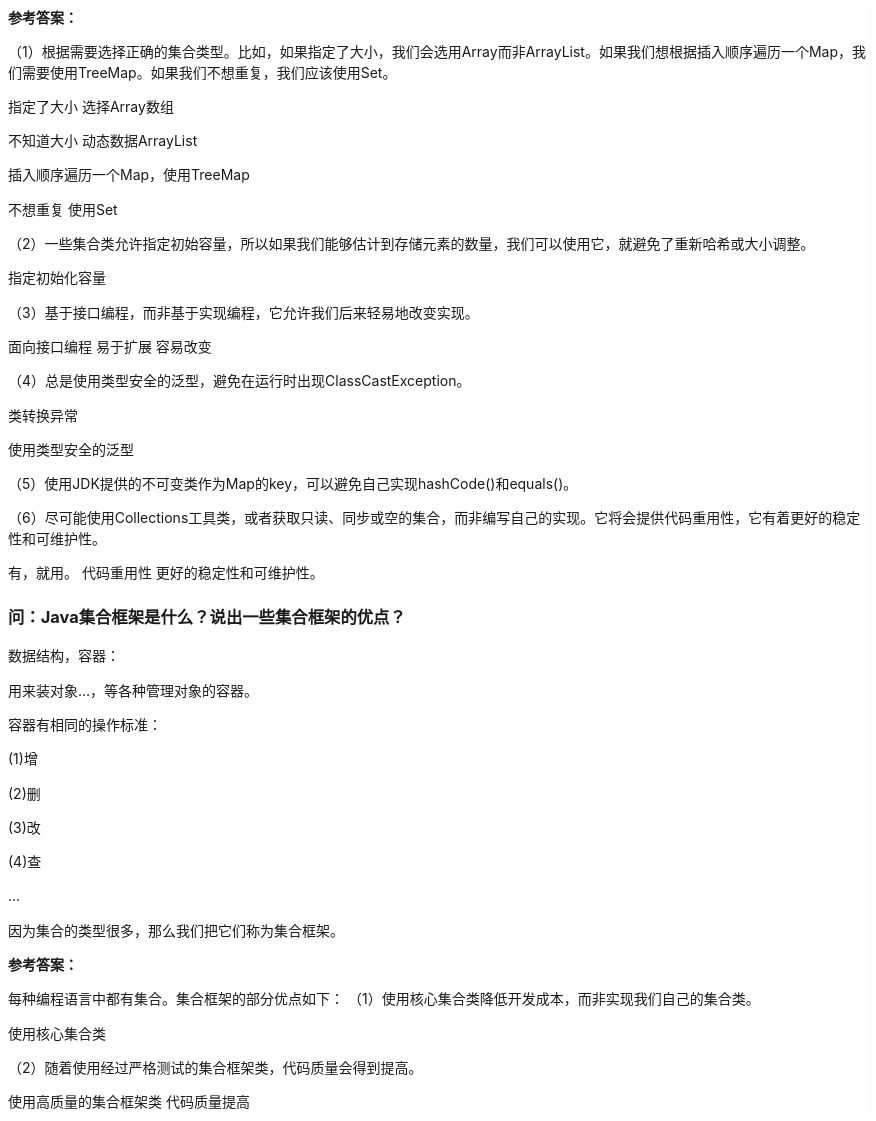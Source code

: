 **参考答案：**

（1）根据需要选择正确的集合类型。比如，如果指定了大小，我们会选用Array而非ArrayList。如果我们想根据插入顺序遍历一个Map，我们需要使用TreeMap。如果我们不想重复，我们应该使用Set。

指定了大小  选择Array数组

不知道大小 动态数据ArrayList

插入顺序遍历一个Map，使用TreeMap 

不想重复 使用Set

（2）一些集合类允许指定初始容量，所以如果我们能够估计到存储元素的数量，我们可以使用它，就避免了重新哈希或大小调整。

指定初始化容量

（3）基于接口编程，而非基于实现编程，它允许我们后来轻易地改变实现。

面向接口编程    易于扩展   容易改变

（4）总是使用类型安全的泛型，避免在运行时出现ClassCastException。

类转换异常

使用类型安全的泛型

（5）使用JDK提供的不可变类作为Map的key，可以避免自己实现hashCode()和equals()。

（6）尽可能使用Collections工具类，或者获取只读、同步或空的集合，而非编写自己的实现。它将会提供代码重用性，它有着更好的稳定性和可维护性。

有，就用。  代码重用性  更好的稳定性和可维护性。

### 问：Java集合框架是什么？说出一些集合框架的优点？

数据结构，容器：

用来装对象…，等各种管理对象的容器。

容器有相同的操作标准：

(1)增

(2)删

(3)改

(4)查

…

因为集合的类型很多，那么我们把它们称为集合框架。

**参考答案：**

每种编程语言中都有集合。集合框架的部分优点如下：
（1）使用核心集合类降低开发成本，而非实现我们自己的集合类。

使用核心集合类

（2）随着使用经过严格测试的集合框架类，代码质量会得到提高。

使用高质量的集合框架类  代码质量提高
